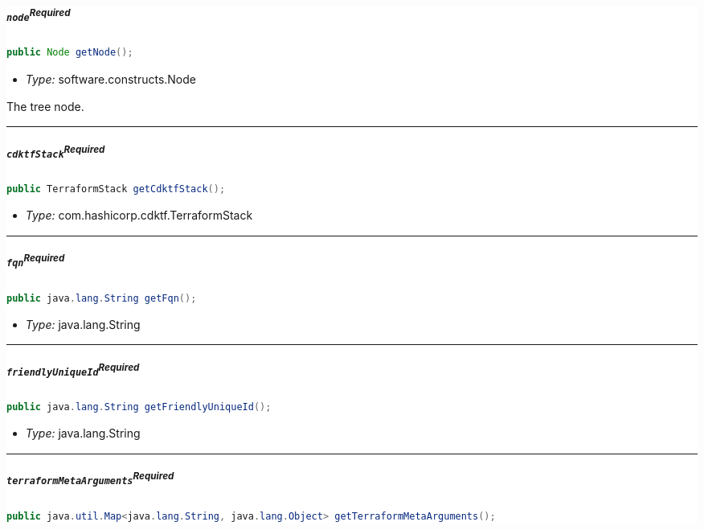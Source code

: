 
##### `node`<sup>Required</sup> <a name="node" id="@cdktf/provider-cloudflare.dataCloudflareDnsZoneTransfersPeer.DataCloudflareDnsZoneTransfersPeer.property.node"></a>

```java
public Node getNode();
```

- *Type:* software.constructs.Node

The tree node.

---

##### `cdktfStack`<sup>Required</sup> <a name="cdktfStack" id="@cdktf/provider-cloudflare.dataCloudflareDnsZoneTransfersPeer.DataCloudflareDnsZoneTransfersPeer.property.cdktfStack"></a>

```java
public TerraformStack getCdktfStack();
```

- *Type:* com.hashicorp.cdktf.TerraformStack

---

##### `fqn`<sup>Required</sup> <a name="fqn" id="@cdktf/provider-cloudflare.dataCloudflareDnsZoneTransfersPeer.DataCloudflareDnsZoneTransfersPeer.property.fqn"></a>

```java
public java.lang.String getFqn();
```

- *Type:* java.lang.String

---

##### `friendlyUniqueId`<sup>Required</sup> <a name="friendlyUniqueId" id="@cdktf/provider-cloudflare.dataCloudflareDnsZoneTransfersPeer.DataCloudflareDnsZoneTransfersPeer.property.friendlyUniqueId"></a>

```java
public java.lang.String getFriendlyUniqueId();
```

- *Type:* java.lang.String

---

##### `terraformMetaArguments`<sup>Required</sup> <a name="terraformMetaArguments" id="@cdktf/provider-cloudflare.dataCloudflareDnsZoneTransfersPeer.DataCloudflareDnsZoneTransfersPeer.property.terraformMetaArguments"></a>

```java
public java.util.Map<java.lang.String, java.lang.Object> getTerraformMetaArguments();
```
